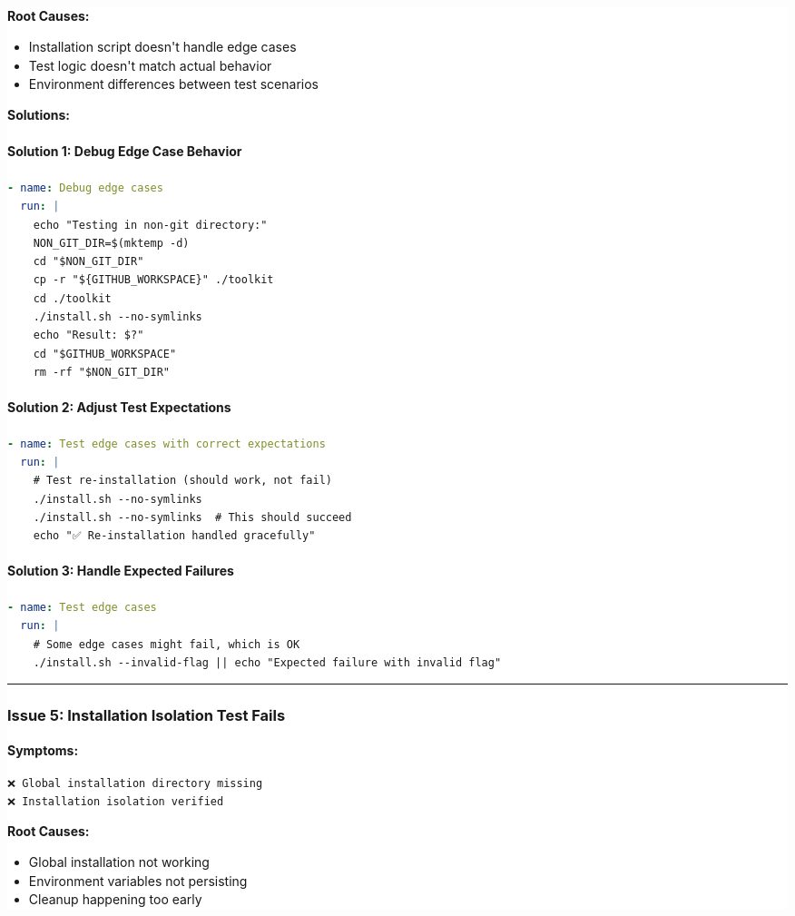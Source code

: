 **Root Causes:**
- Installation script doesn't handle edge cases
- Test logic doesn't match actual behavior
- Environment differences between test scenarios

**Solutions:**

#### Solution 1: Debug Edge Case Behavior
```yaml
- name: Debug edge cases
  run: |
    echo "Testing in non-git directory:"
    NON_GIT_DIR=$(mktemp -d)
    cd "$NON_GIT_DIR"
    cp -r "${GITHUB_WORKSPACE}" ./toolkit
    cd ./toolkit
    ./install.sh --no-symlinks
    echo "Result: $?"
    cd "$GITHUB_WORKSPACE"
    rm -rf "$NON_GIT_DIR"
```

#### Solution 2: Adjust Test Expectations
```yaml
- name: Test edge cases with correct expectations
  run: |
    # Test re-installation (should work, not fail)
    ./install.sh --no-symlinks
    ./install.sh --no-symlinks  # This should succeed
    echo "✅ Re-installation handled gracefully"
```

#### Solution 3: Handle Expected Failures
```yaml
- name: Test edge cases
  run: |
    # Some edge cases might fail, which is OK
    ./install.sh --invalid-flag || echo "Expected failure with invalid flag"
```

---

### Issue 5: Installation Isolation Test Fails

**Symptoms:**
```
❌ Global installation directory missing
❌ Installation isolation verified
```

**Root Causes:**
- Global installation not working
- Environment variables not persisting
- Cleanup happening too early
